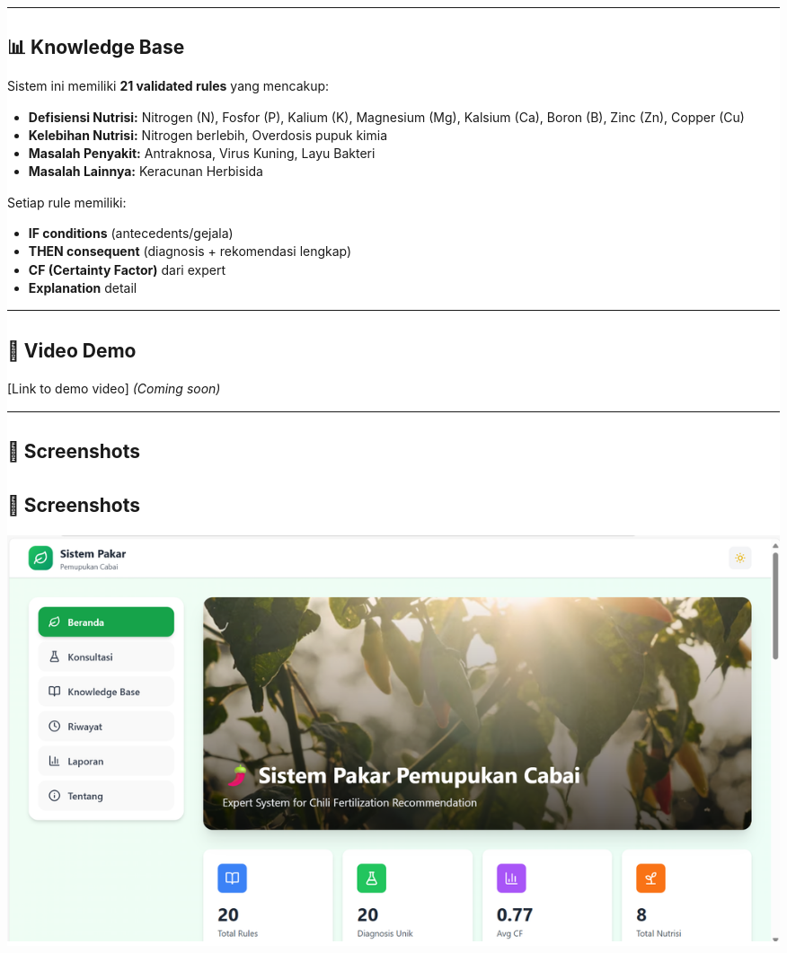 
***

## 📊 **Knowledge Base**

Sistem ini memiliki **21 validated rules** yang mencakup:

- **Defisiensi Nutrisi:** Nitrogen (N), Fosfor (P), Kalium (K), Magnesium (Mg), Kalsium (Ca), Boron (B), Zinc (Zn), Copper (Cu)
- **Kelebihan Nutrisi:** Nitrogen berlebih, Overdosis pupuk kimia
- **Masalah Penyakit:** Antraknosa, Virus Kuning, Layu Bakteri
- **Masalah Lainnya:** Keracunan Herbisida

Setiap rule memiliki:

- **IF conditions** (antecedents/gejala)
- **THEN consequent** (diagnosis + rekomendasi lengkap)
- **CF (Certainty Factor)** dari expert
- **Explanation** detail

***

## 🎥 **Video Demo**

[Link to demo video] *(Coming soon)*

***

## 📸 **Screenshots**

## 📸 Screenshots

![Beranda 1](./chili-expert-ui/public/screenshots/beranda-1.png)